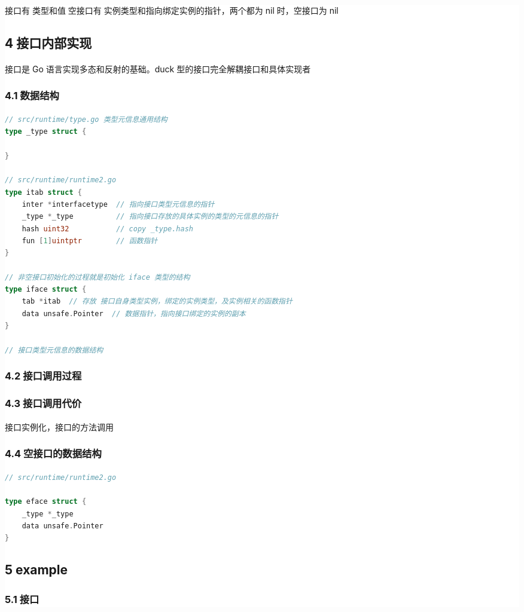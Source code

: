 接口有 类型和值
空接口有 实例类型和指向绑定实例的指针，两个都为 nil 时，空接口为 nil

## 4 接口内部实现

接口是 Go 语言实现多态和反射的基础。duck 型的接口完全解耦接口和具体实现者

### 4.1 数据结构

```go
// src/runtime/type.go 类型元信息通用结构
type _type struct {

}

// src/runtime/runtime2.go
type itab struct {
    inter *interfacetype  // 指向接口类型元信息的指针
    _type *_type          // 指向接口存放的具体实例的类型的元信息的指针
    hash uint32           // copy _type.hash
    fun [1]uintptr        // 函数指针
}

// 非空接口初始化的过程就是初始化 iface 类型的结构
type iface struct {
    tab *itab  // 存放 接口自身类型实例，绑定的实例类型，及实例相关的函数指针
    data unsafe.Pointer  // 数据指针，指向接口绑定的实例的副本
}

// 接口类型元信息的数据结构
```

### 4.2 接口调用过程

### 4.3 接口调用代价

接口实例化，接口的方法调用

### 4.4 空接口的数据结构

```go
// src/runtime/runtime2.go

type eface struct {
    _type *_type
    data unsafe.Pointer
}
```

## 5 example

### 5.1 接口
